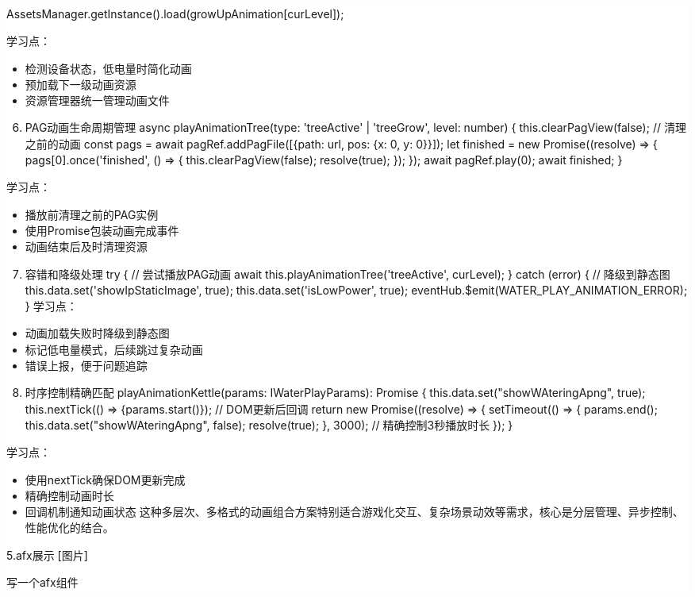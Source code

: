 AssetsManager.getInstance().load(growUpAnimation[curLevel]);

学习点：
- 检测设备状态，低电量时简化动画
- 预加载下一级动画资源
- 资源管理器统一管理动画文件
6. PAG动画生命周期管理
async playAnimationTree(type: 'treeActive' | 'treeGrow', level: number) {
    this.clearPagView(false); // 清理之前的动画
    const pags = await pagRef.addPagFile([{path: url, pos: {x: 0, y: 0}}]);
    let finished = new Promise((resolve) => {
        pags[0].once('finished', () => {
            this.clearPagView(false);
            resolve(true);
        });
    });
    await pagRef.play(0);
    await finished;
}

学习点：
- 播放前清理之前的PAG实例
- 使用Promise包装动画完成事件
- 动画结束后及时清理资源
7. 容错和降级处理
try {
    // 尝试播放PAG动画
    await this.playAnimationTree('treeActive', curLevel);
} catch (error) {
    // 降级到静态图
    this.data.set('showIpStaticImage', true);
    this.data.set('isLowPower', true);
    eventHub.$emit(WATER_PLAY_ANIMATION_ERROR);
}
学习点：
- 动画加载失败时降级到静态图
- 标记低电量模式，后续跳过复杂动画
- 错误上报，便于问题追踪
8. 时序控制精确匹配
playAnimationKettle(params: IWaterPlayParams): Promise<boolean> {
    this.data.set("showWAteringApng", true);
    this.nextTick(() => {params.start()}); // DOM更新后回调
    return new Promise((resolve) => {
        setTimeout(() => {
            params.end();
            this.data.set("showWAteringApng", false);
            resolve(true);
        }, 3000); // 精确控制3秒播放时长
    });
}

学习点：
- 使用nextTick确保DOM更新完成
- 精确控制动画时长
- 回调机制通知动画状态
这种多层次、多格式的动画组合方案特别适合游戏化交互、复杂场景动效等需求，核心是分层管理、异步控制、性能优化的结合。


5.afx展示
[图片]


写一个afx组件